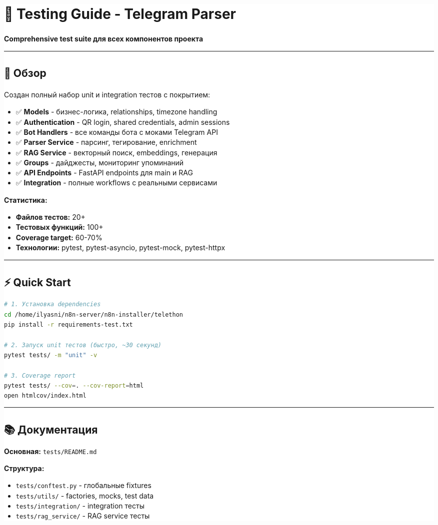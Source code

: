 # 🧪 Testing Guide - Telegram Parser

**Comprehensive test suite для всех компонентов проекта**

---

## 🎯 Обзор

Создан полный набор unit и integration тестов с покрытием:
- ✅ **Models** - бизнес-логика, relationships, timezone handling
- ✅ **Authentication** - QR login, shared credentials, admin sessions
- ✅ **Bot Handlers** - все команды бота с моками Telegram API
- ✅ **Parser Service** - парсинг, тегирование, enrichment
- ✅ **RAG Service** - векторный поиск, embeddings, генерация
- ✅ **Groups** - дайджесты, мониторинг упоминаний
- ✅ **API Endpoints** - FastAPI endpoints для main и RAG
- ✅ **Integration** - полные workflows с реальными сервисами

**Статистика:**
- **Файлов тестов:** 20+
- **Тестовых функций:** 100+
- **Coverage target:** 60-70%
- **Технологии:** pytest, pytest-asyncio, pytest-mock, pytest-httpx

---

## ⚡ Quick Start

```bash
# 1. Установка dependencies
cd /home/ilyasni/n8n-server/n8n-installer/telethon
pip install -r requirements-test.txt

# 2. Запуск unit тестов (быстро, ~30 секунд)
pytest tests/ -m "unit" -v

# 3. Coverage report
pytest tests/ --cov=. --cov-report=html
open htmlcov/index.html
```

---

## 📚 Документация

**Основная:** `tests/README.md`

**Структура:**
- `tests/conftest.py` - глобальные fixtures
- `tests/utils/` - factories, mocks, test data
- `tests/integration/` - integration тесты
- `tests/rag_service/` - RAG service тесты
